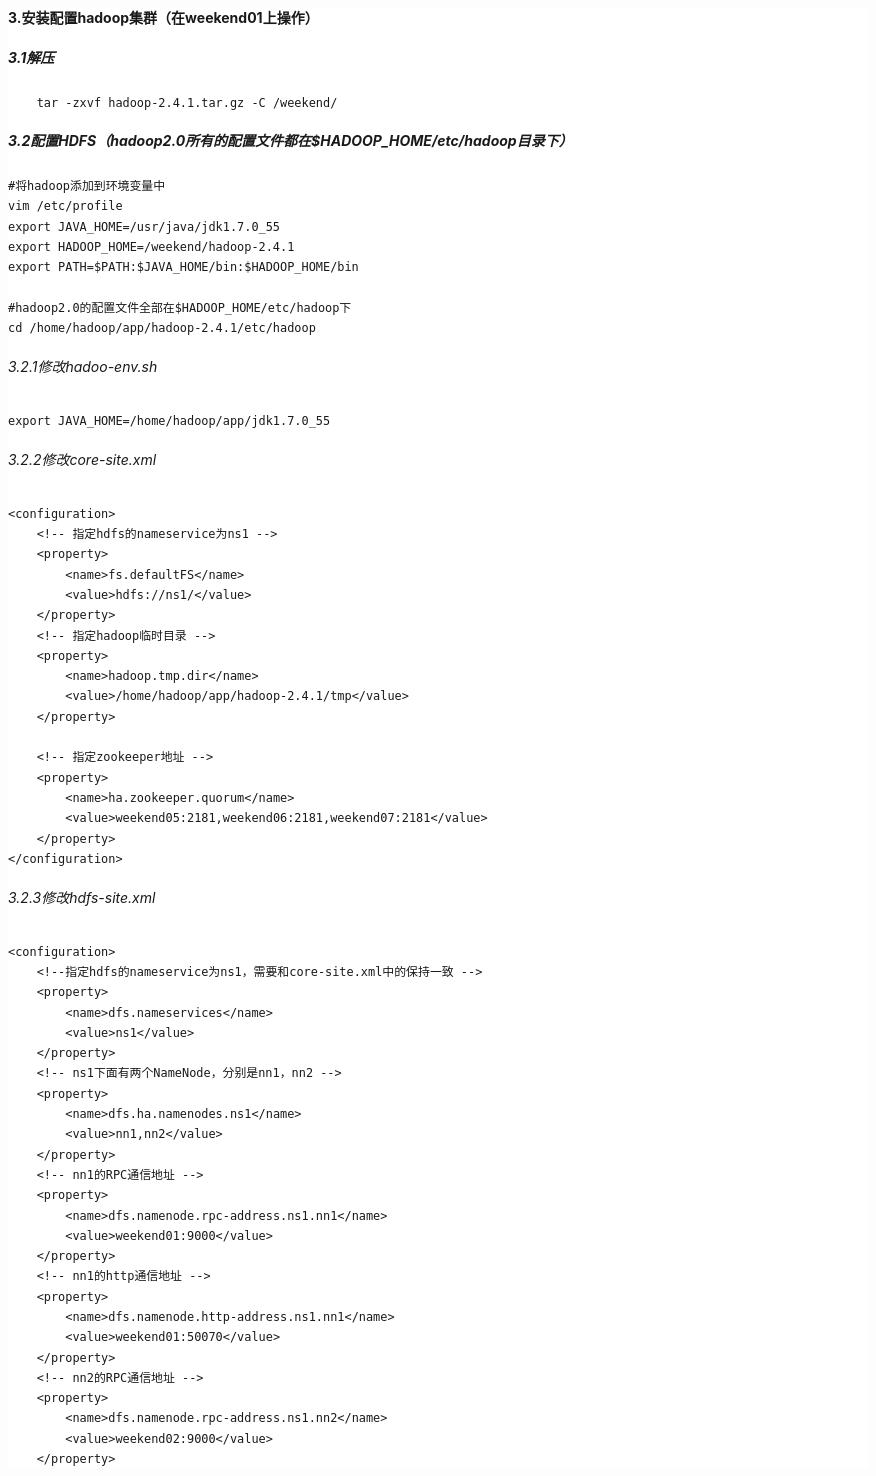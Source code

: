 #### 3.安装配置hadoop集群（在weekend01上操作）
##### 3.1解压
		tar -zxvf hadoop-2.4.1.tar.gz -C /weekend/
##### 3.2配置HDFS（hadoop2.0所有的配置文件都在$HADOOP_HOME/etc/hadoop目录下）
    #将hadoop添加到环境变量中
    vim /etc/profile
    export JAVA_HOME=/usr/java/jdk1.7.0_55
    export HADOOP_HOME=/weekend/hadoop-2.4.1
    export PATH=$PATH:$JAVA_HOME/bin:$HADOOP_HOME/bin
    
    #hadoop2.0的配置文件全部在$HADOOP_HOME/etc/hadoop下
    cd /home/hadoop/app/hadoop-2.4.1/etc/hadoop
		
###### 3.2.1修改hadoo-env.sh
    export JAVA_HOME=/home/hadoop/app/jdk1.7.0_55
			
###### 3.2.2修改core-site.xml
    <configuration>
        <!-- 指定hdfs的nameservice为ns1 -->
        <property>
            <name>fs.defaultFS</name>
            <value>hdfs://ns1/</value>
        </property>
        <!-- 指定hadoop临时目录 -->
        <property>
            <name>hadoop.tmp.dir</name>
            <value>/home/hadoop/app/hadoop-2.4.1/tmp</value>
        </property>
        
        <!-- 指定zookeeper地址 -->
        <property>
            <name>ha.zookeeper.quorum</name>
            <value>weekend05:2181,weekend06:2181,weekend07:2181</value>
        </property>
    </configuration>
			
###### 3.2.3修改hdfs-site.xml
    <configuration>
        <!--指定hdfs的nameservice为ns1，需要和core-site.xml中的保持一致 -->
        <property>
            <name>dfs.nameservices</name>
            <value>ns1</value>
        </property>
        <!-- ns1下面有两个NameNode，分别是nn1，nn2 -->
        <property>
            <name>dfs.ha.namenodes.ns1</name>
            <value>nn1,nn2</value>
        </property>
        <!-- nn1的RPC通信地址 -->
        <property>
            <name>dfs.namenode.rpc-address.ns1.nn1</name>
            <value>weekend01:9000</value>
        </property>
        <!-- nn1的http通信地址 -->
        <property>
            <name>dfs.namenode.http-address.ns1.nn1</name>
            <value>weekend01:50070</value>
        </property>
        <!-- nn2的RPC通信地址 -->
        <property>
            <name>dfs.namenode.rpc-address.ns1.nn2</name>
            <value>weekend02:9000</value>
        </property>